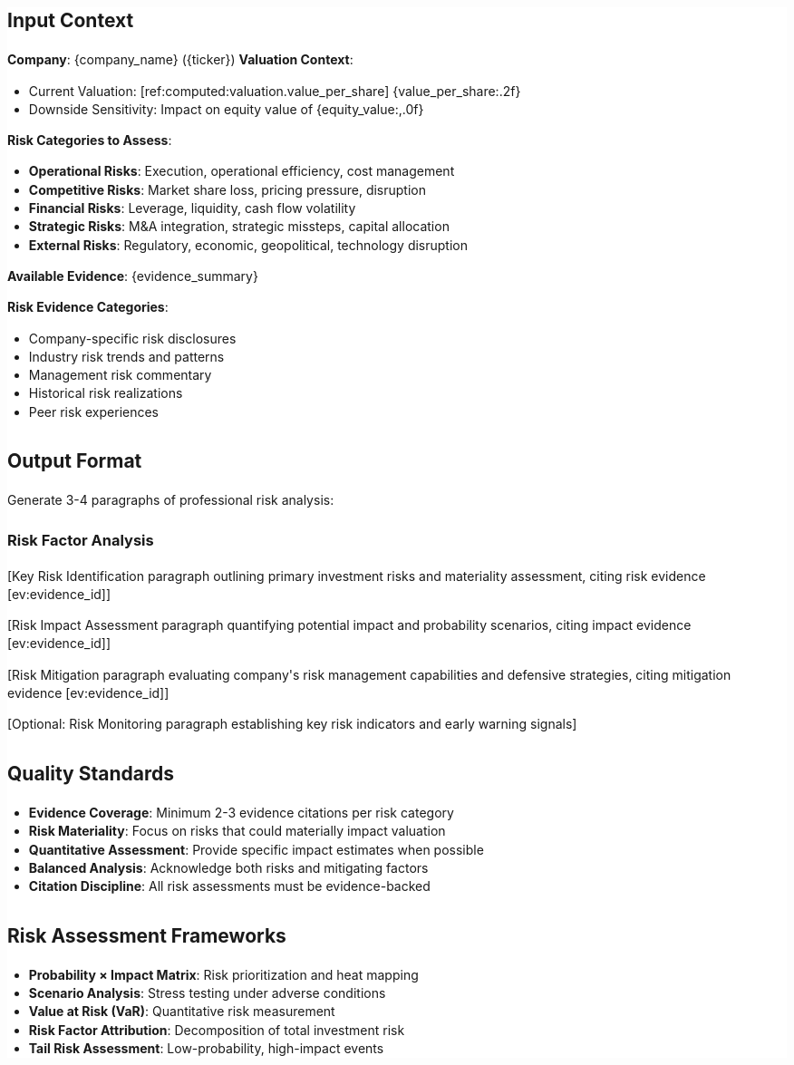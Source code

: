 ## Input Context

**Company**: {company_name} ({ticker})
**Valuation Context**:
- Current Valuation: [ref:computed:valuation.value_per_share] {value_per_share:.2f}
- Downside Sensitivity: Impact on equity value of {equity_value:,.0f}

**Risk Categories to Assess**:
- **Operational Risks**: Execution, operational efficiency, cost management
- **Competitive Risks**: Market share loss, pricing pressure, disruption
- **Financial Risks**: Leverage, liquidity, cash flow volatility
- **Strategic Risks**: M&A integration, strategic missteps, capital allocation
- **External Risks**: Regulatory, economic, geopolitical, technology disruption

**Available Evidence**:
{evidence_summary}

**Risk Evidence Categories**:
- Company-specific risk disclosures
- Industry risk trends and patterns
- Management risk commentary
- Historical risk realizations
- Peer risk experiences

## Output Format

Generate 3-4 paragraphs of professional risk analysis:

### Risk Factor Analysis

[Key Risk Identification paragraph outlining primary investment risks and materiality assessment, citing risk evidence [ev:evidence_id]]

[Risk Impact Assessment paragraph quantifying potential impact and probability scenarios, citing impact evidence [ev:evidence_id]]

[Risk Mitigation paragraph evaluating company's risk management capabilities and defensive strategies, citing mitigation evidence [ev:evidence_id]]

[Optional: Risk Monitoring paragraph establishing key risk indicators and early warning signals]

## Quality Standards
- **Evidence Coverage**: Minimum 2-3 evidence citations per risk category
- **Risk Materiality**: Focus on risks that could materially impact valuation
- **Quantitative Assessment**: Provide specific impact estimates when possible
- **Balanced Analysis**: Acknowledge both risks and mitigating factors
- **Citation Discipline**: All risk assessments must be evidence-backed

## Risk Assessment Frameworks
- **Probability × Impact Matrix**: Risk prioritization and heat mapping
- **Scenario Analysis**: Stress testing under adverse conditions
- **Value at Risk (VaR)**: Quantitative risk measurement
- **Risk Factor Attribution**: Decomposition of total investment risk
- **Tail Risk Assessment**: Low-probability, high-impact events
